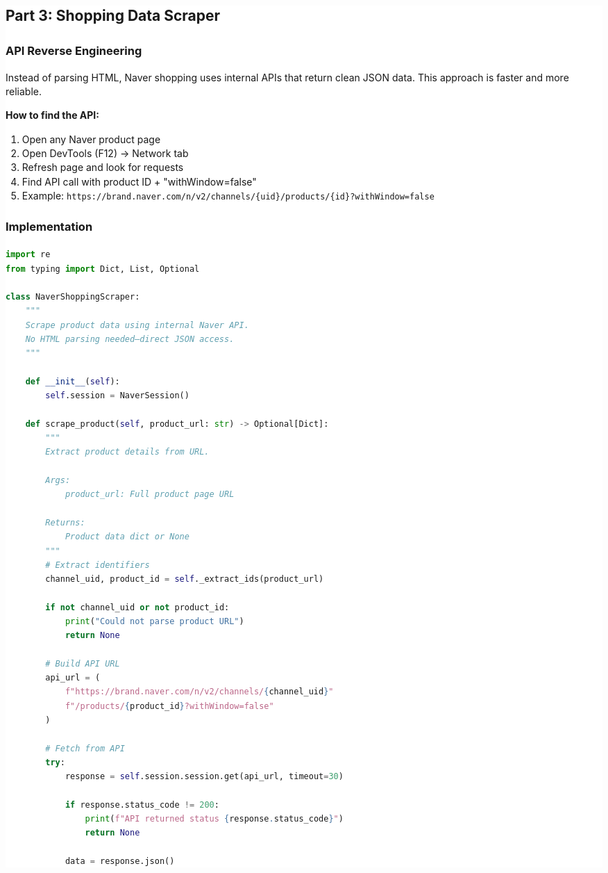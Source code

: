 
<a name="shopping-scraper"></a>

## **Part 3: Shopping Data Scraper**

### API Reverse Engineering

Instead of parsing HTML, Naver shopping uses internal APIs that return clean JSON data. This approach is faster and more reliable.

**How to find the API:**
1. Open any Naver product page
2. Open DevTools (F12) → Network tab
3. Refresh page and look for requests
4. Find API call with product ID + "withWindow=false"
5. Example: `https://brand.naver.com/n/v2/channels/{uid}/products/{id}?withWindow=false`

### Implementation

```python
import re
from typing import Dict, List, Optional

class NaverShoppingScraper:
    """
    Scrape product data using internal Naver API.
    No HTML parsing needed—direct JSON access.
    """
    
    def __init__(self):
        self.session = NaverSession()
    
    def scrape_product(self, product_url: str) -> Optional[Dict]:
        """
        Extract product details from URL.
        
        Args:
            product_url: Full product page URL
            
        Returns:
            Product data dict or None
        """
        # Extract identifiers
        channel_uid, product_id = self._extract_ids(product_url)
        
        if not channel_uid or not product_id:
            print("Could not parse product URL")
            return None
        
        # Build API URL
        api_url = (
            f"https://brand.naver.com/n/v2/channels/{channel_uid}"
            f"/products/{product_id}?withWindow=false"
        )
        
        # Fetch from API
        try:
            response = self.session.session.get(api_url, timeout=30)
            
            if response.status_code != 200:
                print(f"API returned status {response.status_code}")
                return None
            
            data = response.json()
```
